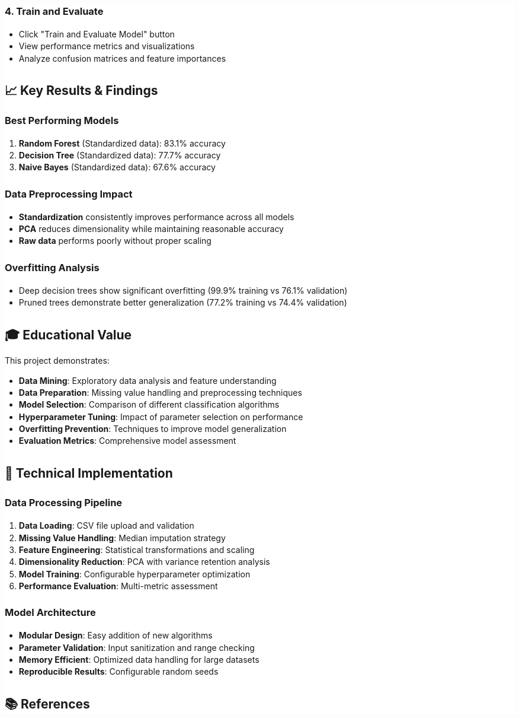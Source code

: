 ### 4. Train and Evaluate
- Click "Train and Evaluate Model" button
- View performance metrics and visualizations
- Analyze confusion matrices and feature importances

## 📈 Key Results & Findings

### Best Performing Models
1. **Random Forest** (Standardized data): 83.1% accuracy
2. **Decision Tree** (Standardized data): 77.7% accuracy
3. **Naive Bayes** (Standardized data): 67.6% accuracy

### Data Preprocessing Impact
- **Standardization** consistently improves performance across all models
- **PCA** reduces dimensionality while maintaining reasonable accuracy
- **Raw data** performs poorly without proper scaling

### Overfitting Analysis
- Deep decision trees show significant overfitting (99.9% training vs 76.1% validation)
- Pruned trees demonstrate better generalization (77.2% training vs 74.4% validation)

## 🎓 Educational Value

This project demonstrates:
- **Data Mining**: Exploratory data analysis and feature understanding
- **Data Preparation**: Missing value handling and preprocessing techniques
- **Model Selection**: Comparison of different classification algorithms
- **Hyperparameter Tuning**: Impact of parameter selection on performance
- **Overfitting Prevention**: Techniques to improve model generalization
- **Evaluation Metrics**: Comprehensive model assessment

## 🔬 Technical Implementation

### Data Processing Pipeline
1. **Data Loading**: CSV file upload and validation
2. **Missing Value Handling**: Median imputation strategy
3. **Feature Engineering**: Statistical transformations and scaling
4. **Dimensionality Reduction**: PCA with variance retention analysis
5. **Model Training**: Configurable hyperparameter optimization
6. **Performance Evaluation**: Multi-metric assessment

### Model Architecture
- **Modular Design**: Easy addition of new algorithms
- **Parameter Validation**: Input sanitization and range checking
- **Memory Efficient**: Optimized data handling for large datasets
- **Reproducible Results**: Configurable random seeds

## 📚 References
